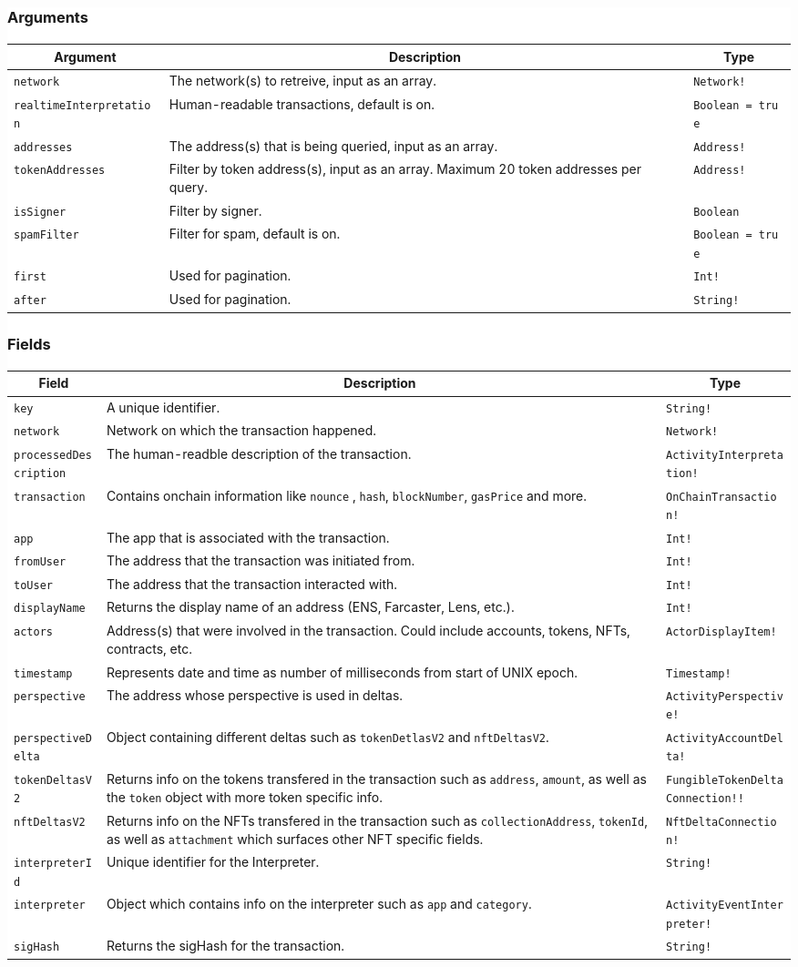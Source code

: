 
### Arguments

| Argument                 | Description                                                                          | Type             |
| ------------------------ | ------------------------------------------------------------------------------------ | ---------------- |
| `network`                | The network(s) to retreive, input as an array.                                       | `Network!`       |
| `realtimeInterpretation` | Human-readable transactions, default is on.                                          | `Boolean = true` |
| `addresses`              | The address(s) that is being queried, input as an array.                             | `Address!`       |
| `tokenAddresses`         | Filter by token address(s), input as an array. Maximum 20 token addresses per query. | `Address!`       |
| `isSigner`               | Filter by signer.                                                                    | `Boolean`        |
| `spamFilter`             | Filter for spam, default is on.                                                      | `Boolean = true` |
| `first`                  | Used for pagination.                                                                 | `Int!`           |
| `after`                  | Used for pagination.                                                                 | `String!`        |

### Fields

| Field                  | Description                                                                                                                                                      | Type                             |
| ---------------------- | ---------------------------------------------------------------------------------------------------------------------------------------------------------------- | -------------------------------- |
| `key`                  | A unique identifier.                                                                                                                                             | `String!`                        |
| `network`              | Network on which the transaction happened.                                                                                                                       | `Network!`                       |
| `processedDescription` | The human-readble description of the transaction.                                                                                                                | `ActivityInterpretation!`        |
| `transaction`          | Contains onchain information like `nounce` , `hash`, `blockNumber`, `gasPrice` and more.                                                                         | `OnChainTransaction!`            |
| `app`                  | The app that is associated with the transaction.                                                                                                                 | `Int!`                           |
| `fromUser`             | The address that the transaction was initiated from.                                                                                                             | `Int!`                           |
| `toUser`               | The address that the transaction interacted with.                                                                                                                | `Int!`                           |
| `displayName`          | Returns the display name of an address (ENS, Farcaster, Lens, etc.).                                                                                             | `Int!`                           |
| `actors`               | Address(s) that were involved in the transaction. Could include accounts, tokens, NFTs, contracts, etc.                                                          | `ActorDisplayItem!`              |
| `timestamp`            | Represents date and time as number of milliseconds from start of UNIX epoch.                                                                                     | `Timestamp!`                     |
| `perspective`          | The address whose perspective is used in deltas.                                                                                                                 | `ActivityPerspective!`           |
| `perspectiveDelta`     | Object containing different deltas such as `tokenDetlasV2` and `nftDeltasV2`.                                                                                    | `ActivityAccountDelta!`          |
| `tokenDeltasV2`        | Returns info on the tokens transfered in the transaction such as `address`, `amount`, as well as the `token` object with more token specific info.               | `FungibleTokenDeltaConnection!!` |
| `nftDeltasV2`          | Returns info on the NFTs transfered in the transaction such as `collectionAddress`, `tokenId`, as well as `attachment` which surfaces other NFT specific fields. | `NftDeltaConnection!`            |
| `interpreterId`        | Unique identifier for the Interpreter.                                                                                                                           | `String!`                        |
| `interpreter`          | Object which contains info on the interpreter such as `app` and `category`.                                                                                      | `ActivityEventInterpreter!`      |
| `sigHash`              | Returns the sigHash for the transaction.                                                                                                                         | `String!`                        |
